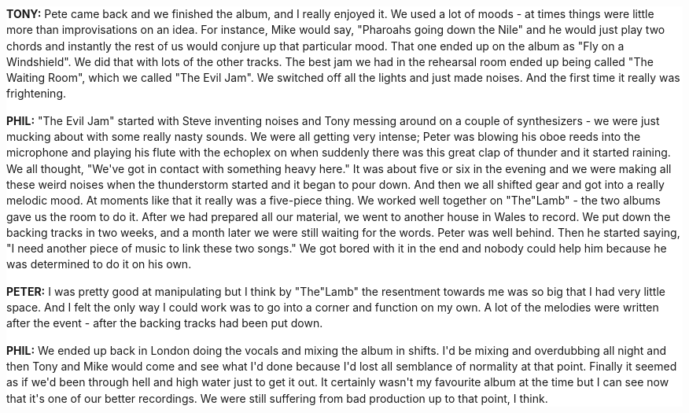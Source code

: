 

**TONY:**
Pete came back and we finished the album, and I really enjoyed it. We
used a lot of moods - at times things were little more than
improvisations on an idea. For instance, Mike would say, "Pharoahs
going down the Nile" and he would just play two chords and instantly
the rest of us would conjure up that particular mood. That one ended
up on the album as "Fly on a Windshield". We did that with lots of the
other tracks. The best jam we had in the rehearsal room ended up being
called "The Waiting Room", which we called "The Evil Jam". We switched
off all the lights and just made noises. And the first time it really
was frightening.



**PHIL:**
"The Evil Jam" started with Steve inventing noises and Tony messing
around on a couple of synthesizers - we were just mucking about with
some really nasty sounds. We were all getting very intense; Peter was
blowing his oboe reeds into the microphone and playing his flute with
the echoplex on when suddenly there was this great clap of thunder and
it started raining. We all thought, "We've got in contact with
something heavy here." It was about five or six in the evening and we
were making all these weird noises when the thunderstorm started and
it began to pour down. And then we all shifted gear and got into a
really melodic mood. At moments like that it really was a five-piece
thing. We worked well together on "The"Lamb" - the two albums gave us
the room to do it. After we had prepared all our material, we went to
another house in Wales to record. We put down the backing tracks in
two weeks, and a month later we were still waiting for the words.
Peter was well behind. Then he started saying, "I need another piece
of music to link these two songs." We got bored with it in the end and
nobody could help him because he was determined to do it on his own.



**PETER:**
I was pretty good at manipulating but I think by "The"Lamb" the
resentment towards me was so big that I had very little space. And I
felt the only way I could work was to go into a corner and function on
my own. A lot of the melodies were written after the event - after the
backing tracks had been put down.



**PHIL:**
We ended up back in London doing the vocals and mixing the album in
shifts. I'd be mixing and overdubbing all night and then Tony and Mike
would come and see what I'd done because I'd lost all semblance of
normality at that point. Finally it seemed as if we'd been through
hell and high water just to get it out. It certainly wasn't my
favourite album at the time but I can see now that it's one of our
better recordings. We were still suffering from bad production up to
that point, I think.
